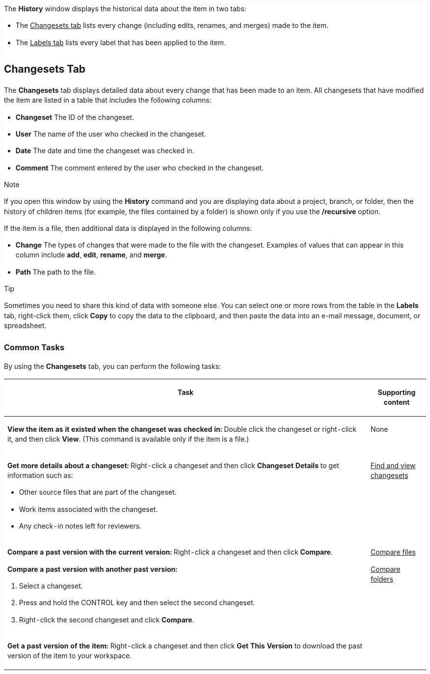 The **History** window displays the historical data about the item in two tabs:

-   The [Changesets tab](get-history-item.md#changesets_tab) lists every change (including edits, renames, and merges) made to the item.

-   The [Labels tab](get-history-item.md#labels_tab) lists every label that has been applied to the item.

<a name="changesets_tab"><a/>

## Changesets Tab

The **Changesets** tab displays detailed data about every change that has been made to an item. All changesets that have modified the item are listed in a table that includes the following columns:

-   **Changeset**   The ID of the changeset.

-   **User**   The name of the user who checked in the changeset.

-   **Date**   The date and time the changeset was checked in.

-   **Comment**   The comment entered by the user who checked in the changeset.

> [!NOTE]
> If you open this window by using the **History** command and you are displaying data about a project, branch, or folder, then the history of children items (for example, the files contained by a folder) is shown only if you use the **/recursive** option.

If the item is a file, then additional data is displayed in the following columns:

-   **Change**   The types of changes that were made to the file with the changeset. Examples of values that can appear in this column include **add**, **edit**, **rename**, and **merge**.

-   **Path**  The path to the file.

> [!TIP]
> Sometimes you need to share this kind of data with someone else. You can select one or more rows from the table in the **Labels** tab, right-click them, click **Copy** to copy the data to the clipboard, and then paste the data into an e-mail message, document, or spreadsheet.

### Common Tasks

By using the **Changesets** tab, you can perform the following tasks:

<table><thead>
<tr><th><p>Task</p></th><th><p>Supporting content</p></th></tr></thead><tbody>
<tr>
	<td><p><strong>View the item as it existed when the changeset was checked in:</strong> Double click the changeset or right-click it, and then click <strong>View</strong>. (This command is available only if the item is a file.)</p><p></p></td>
	<td><p>None</p></td></tr>
<tr>
	<td><p><strong>Get more details about a changeset:</strong> Right-click a changeset and then click <strong>Changeset Details</strong> to get information such as:</p><ul><li><p>Other source files that are part of the changeset.</p></li><li><p>Work items associated with the changeset.</p></li><li><p>Any check-in notes left for reviewers.</p></li></ul></td>
	<td><p> <a href="find-view-changesets.md">Find and view changesets</a> </p></td></tr>
<tr>
	<td><p><strong>Compare a past version with the current version:</strong> Right-click a changeset and then click <strong>Compare</strong>.</p><p><strong>Compare a past version with another past version:</strong></p><ol><li><p>Select a changeset.</p></li><li><p>Press and hold the CONTROL key and then select the second changeset.</p></li><li><p>Right-click the second changeset and click <strong>Compare</strong>.</p></li></ol></td>
	<td><p> <a href="compare-files.md">Compare files</a> </p><p> <a href="compare-folders.md">Compare folders</a> </p></td></tr>
<tr>
	<td><p><strong>Get a past version of the item: </strong>Right-click a changeset and then click <strong>Get This Version</strong> to download the past version of the item to your workspace.</p></td>
